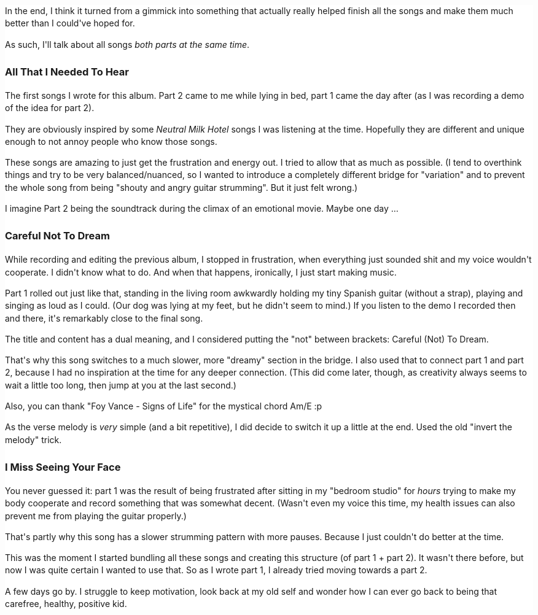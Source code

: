 In the end, I think it turned from a gimmick into something that actually really helped finish all the songs and make them much better than I could've hoped for.

As such, I'll talk about all songs _both parts at the same time_.

### All That I Needed To Hear
The first songs I wrote for this album. Part 2 came to me while lying in bed, part 1 came the day after (as I was recording a demo of the idea for part 2).

They are obviously inspired by some _Neutral Milk Hotel_ songs I was listening at the time. Hopefully they are different and unique enough to not annoy people who know those songs.

These songs are amazing to just get the frustration and energy out. I tried to allow that as much as possible. (I tend to overthink things and try to be very balanced/nuanced, so I wanted to introduce a completely different bridge for "variation" and to prevent the whole song from being "shouty and angry guitar strumming". But it just felt wrong.)

I imagine Part 2 being the soundtrack during the climax of an emotional movie. Maybe one day ...

### Careful Not To Dream
While recording and editing the previous album, I stopped in frustration, when everything just sounded shit and my voice wouldn't cooperate. I didn't know what to do. And when that happens, ironically, I just start making music.

Part 1 rolled out just like that, standing in the living room awkwardly holding my tiny Spanish guitar (without a strap), playing and singing as loud as I could. (Our dog was lying at my feet, but he didn't seem to mind.) If you listen to the demo I recorded then and there, it's remarkably close to the final song.

The title and content has a dual meaning, and I considered putting the "not" between brackets: Careful (Not) To Dream.

That's why this song switches to a much slower, more "dreamy" section in the bridge. I also used that to connect part 1 and part 2, because I had no inspiration at the time for any deeper connection. (This did come later, though, as creativity always seems to wait a little too long, then jump at you at the last second.)

Also, you can thank "Foy Vance - Signs of Life" for the mystical chord Am/E :p

As the verse melody is _very_ simple (and a bit repetitive), I did decide to switch it up a little at the end. Used the old "invert the melody" trick.

### I Miss Seeing Your Face
You never guessed it: part 1 was the result of being frustrated after sitting in my "bedroom studio" for _hours_ trying to make my body cooperate and record something that was somewhat decent. (Wasn't even my voice this time, my health issues can also prevent me from playing the guitar properly.)

That's partly why this song has a slower strumming pattern with more pauses. Because I just couldn't do better at the time.

This was the moment I started bundling all these songs and creating this structure (of part 1 + part 2). It wasn't there before, but now I was quite certain I wanted to use that. So as I wrote part 1, I already tried moving towards a part 2.

A few days go by. I struggle to keep motivation, look back at my old self and wonder how I can ever go back to being that carefree, healthy, positive kid.
